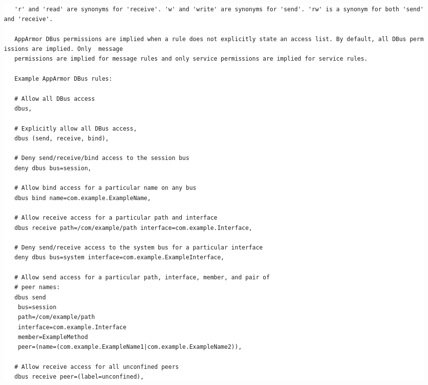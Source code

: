        'r' and 'read' are synonyms for 'receive'. 'w' and 'write' are synonyms for 'send'. 'rw' is a synonym for both 'send' and 'receive'.

       AppArmor DBus permissions are implied when a rule does not explicitly state an access list. By default, all DBus permissions are implied. Only  message
       permissions are implied for message rules and only service permissions are implied for service rules.

       Example AppArmor DBus rules:

	   # Allow all DBus access
	   dbus,

	   # Explicitly allow all DBus access,
	   dbus (send, receive, bind),

	   # Deny send/receive/bind access to the session bus
	   deny dbus bus=session,

	   # Allow bind access for a particular name on any bus
	   dbus bind name=com.example.ExampleName,

	   # Allow receive access for a particular path and interface
	   dbus receive path=/com/example/path interface=com.example.Interface,

	   # Deny send/receive access to the system bus for a particular interface
	   deny dbus bus=system interface=com.example.ExampleInterface,

	   # Allow send access for a particular path, interface, member, and pair of
	   # peer names:
	   dbus send
		bus=session
		path=/com/example/path
		interface=com.example.Interface
		member=ExampleMethod
		peer=(name=(com.example.ExampleName1|com.example.ExampleName2)),

	   # Allow receive access for all unconfined peers
	   dbus receive peer=(label=unconfined),
